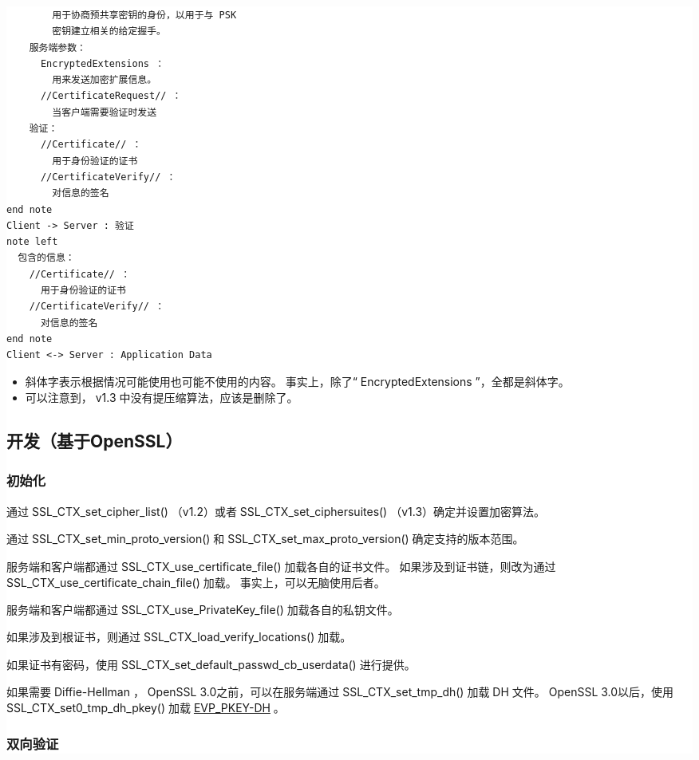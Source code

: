 ```plantuml!
        用于协商预共享密钥的身份，以用于与 PSK
        密钥建立相关的给定握手。
    服务端参数：
      EncryptedExtensions ：
        用来发送加密扩展信息。
      //CertificateRequest// ：
        当客户端需要验证时发送
    验证：
      //Certificate// ：
        用于身份验证的证书
      //CertificateVerify// ：
        对信息的签名
end note
Client -> Server : 验证
note left
  包含的信息：
    //Certificate// ：
      用于身份验证的证书
    //CertificateVerify// ：
      对信息的签名
end note
Client <-> Server : Application Data
```

* 斜体字表示根据情况可能使用也可能不使用的内容。
  事实上，除了“ EncryptedExtensions ”，全都是斜体字。
* 可以注意到， v1.3 中没有提压缩算法，应该是删除了。

## 开发（基于OpenSSL）

### 初始化

通过 SSL_CTX_set_cipher_list() （v1.2）或者 SSL_CTX_set_ciphersuites()
（v1.3）确定并设置加密算法。

通过 SSL_CTX_set_min_proto_version() 和 SSL_CTX_set_max_proto_version()
确定支持的版本范围。

服务端和客户端都通过 SSL_CTX_use_certificate_file() 加载各自的证书文件。
如果涉及到证书链，则改为通过 SSL_CTX_use_certificate_chain_file() 加载。
事实上，可以无脑使用后者。

服务端和客户端都通过 SSL_CTX_use_PrivateKey_file() 加载各自的私钥文件。

如果涉及到根证书，则通过 SSL_CTX_load_verify_locations() 加载。

如果证书有密码，使用 SSL_CTX_set_default_passwd_cb_userdata() 进行提供。

如果需要 Diffie-Hellman ，
OpenSSL 3.0之前，可以在服务端通过 SSL_CTX_set_tmp_dh() 加载 DH 文件。
OpenSSL 3.0以后，使用 SSL_CTX_set0_tmp_dh_pkey() 加载
[EVP_PKEY-DH](https://www.openssl.org/docs/man3.0/man7/EVP_PKEY-DH.html) 。

### 双向验证
